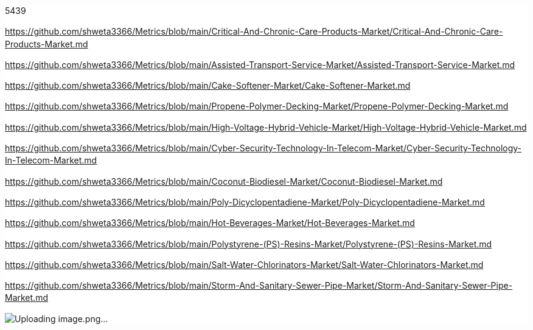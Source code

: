 5439</p><p><a href="https://github.com/shweta3366/Metrics/blob/main/Critical-And-Chronic-Care-Products-Market/Critical-And-Chronic-Care-Products-Market.md">https://github.com/shweta3366/Metrics/blob/main/Critical-And-Chronic-Care-Products-Market/Critical-And-Chronic-Care-Products-Market.md</a></p><p><a href="https://github.com/shweta3366/Metrics/blob/main/Assisted-Transport-Service-Market/Assisted-Transport-Service-Market.md">https://github.com/shweta3366/Metrics/blob/main/Assisted-Transport-Service-Market/Assisted-Transport-Service-Market.md</a></p><p><a href="https://github.com/shweta3366/Metrics/blob/main/Cake-Softener-Market/Cake-Softener-Market.md">https://github.com/shweta3366/Metrics/blob/main/Cake-Softener-Market/Cake-Softener-Market.md</a></p><p><a href="https://github.com/shweta3366/Metrics/blob/main/Propene-Polymer-Decking-Market/Propene-Polymer-Decking-Market.md">https://github.com/shweta3366/Metrics/blob/main/Propene-Polymer-Decking-Market/Propene-Polymer-Decking-Market.md</a></p><p><a href="https://github.com/shweta3366/Metrics/blob/main/High-Voltage-Hybrid-Vehicle-Market/High-Voltage-Hybrid-Vehicle-Market.md">https://github.com/shweta3366/Metrics/blob/main/High-Voltage-Hybrid-Vehicle-Market/High-Voltage-Hybrid-Vehicle-Market.md</a></p><p><a href="https://github.com/shweta3366/Metrics/blob/main/Cyber-Security-Technology-In-Telecom-Market/Cyber-Security-Technology-In-Telecom-Market.md">https://github.com/shweta3366/Metrics/blob/main/Cyber-Security-Technology-In-Telecom-Market/Cyber-Security-Technology-In-Telecom-Market.md</a></p><p><a href="https://github.com/shweta3366/Metrics/blob/main/Coconut-Biodiesel-Market/Coconut-Biodiesel-Market.md">https://github.com/shweta3366/Metrics/blob/main/Coconut-Biodiesel-Market/Coconut-Biodiesel-Market.md</a></p><p><a href="https://github.com/shweta3366/Metrics/blob/main/Poly-Dicyclopentadiene-Market/Poly-Dicyclopentadiene-Market.md">https://github.com/shweta3366/Metrics/blob/main/Poly-Dicyclopentadiene-Market/Poly-Dicyclopentadiene-Market.md</a></p><p><a href="https://github.com/shweta3366/Metrics/blob/main/Hot-Beverages-Market/Hot-Beverages-Market.md">https://github.com/shweta3366/Metrics/blob/main/Hot-Beverages-Market/Hot-Beverages-Market.md</a></p><p><a href="https://github.com/shweta3366/Metrics/blob/main/Polystyrene-(PS)-Resins-Market/Polystyrene-(PS)-Resins-Market.md">https://github.com/shweta3366/Metrics/blob/main/Polystyrene-(PS)-Resins-Market/Polystyrene-(PS)-Resins-Market.md</a></p><p><a href="https://github.com/shweta3366/Metrics/blob/main/Salt-Water-Chlorinators-Market/Salt-Water-Chlorinators-Market.md">https://github.com/shweta3366/Metrics/blob/main/Salt-Water-Chlorinators-Market/Salt-Water-Chlorinators-Market.md</a></p><p><a href="https://github.com/shweta3366/Metrics/blob/main/Storm-And-Sanitary-Sewer-Pipe-Market/Storm-And-Sanitary-Sewer-Pipe-Market.md">https://github.com/shweta3366/Metrics/blob/main/Storm-And-Sanitary-Sewer-Pipe-Market/Storm-And-Sanitary-Sewer-Pipe-Market.md</a></p>
![Uploading image.png…]()
